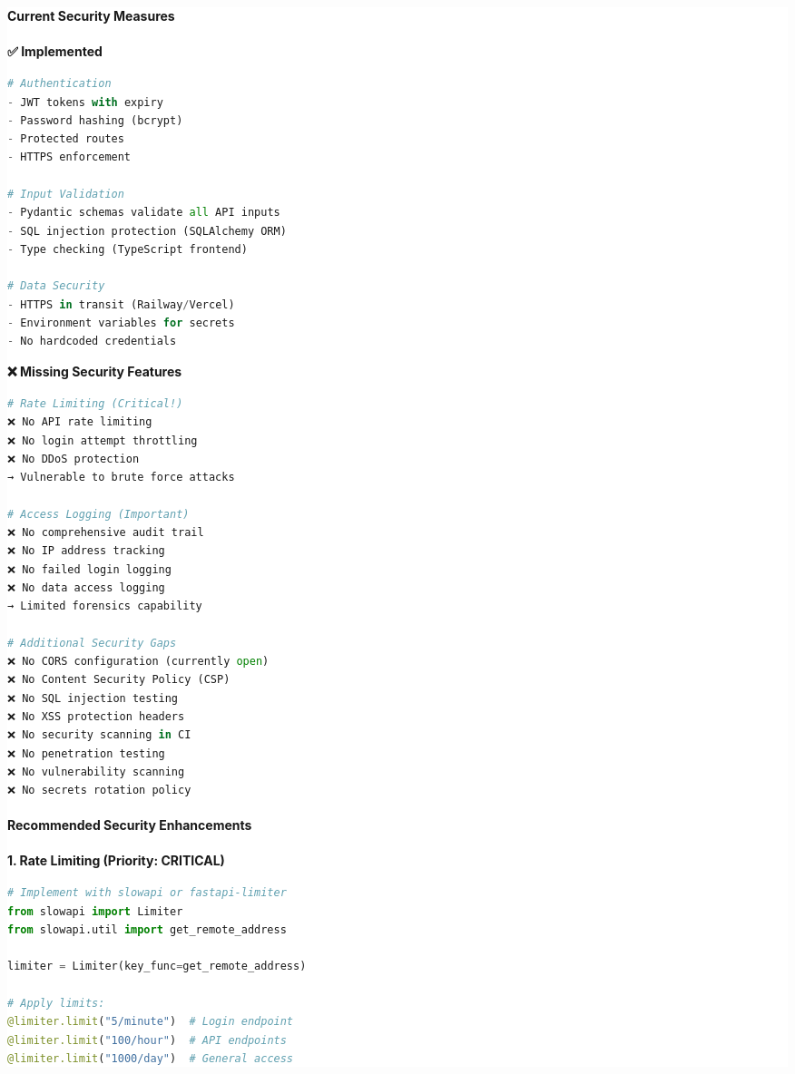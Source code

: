 #### Current Security Measures

**✅ Implemented**
```python
# Authentication
- JWT tokens with expiry
- Password hashing (bcrypt)
- Protected routes
- HTTPS enforcement

# Input Validation
- Pydantic schemas validate all API inputs
- SQL injection protection (SQLAlchemy ORM)
- Type checking (TypeScript frontend)

# Data Security
- HTTPS in transit (Railway/Vercel)
- Environment variables for secrets
- No hardcoded credentials
```

**❌ Missing Security Features**
```python
# Rate Limiting (Critical!)
❌ No API rate limiting
❌ No login attempt throttling
❌ No DDoS protection
→ Vulnerable to brute force attacks

# Access Logging (Important)
❌ No comprehensive audit trail
❌ No IP address tracking
❌ No failed login logging
❌ No data access logging
→ Limited forensics capability

# Additional Security Gaps
❌ No CORS configuration (currently open)
❌ No Content Security Policy (CSP)
❌ No SQL injection testing
❌ No XSS protection headers
❌ No security scanning in CI
❌ No penetration testing
❌ No vulnerability scanning
❌ No secrets rotation policy
```

#### Recommended Security Enhancements

**1. Rate Limiting (Priority: CRITICAL)**
```python
# Implement with slowapi or fastapi-limiter
from slowapi import Limiter
from slowapi.util import get_remote_address

limiter = Limiter(key_func=get_remote_address)

# Apply limits:
@limiter.limit("5/minute")  # Login endpoint
@limiter.limit("100/hour")  # API endpoints
@limiter.limit("1000/day")  # General access
```

